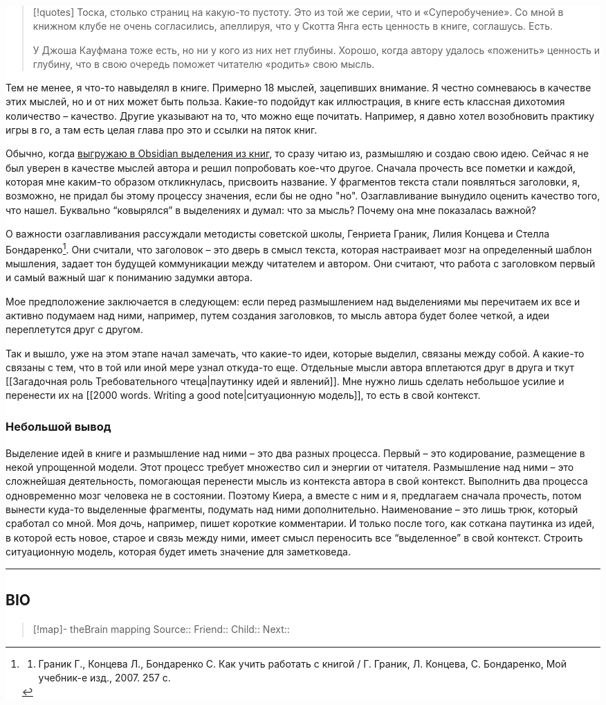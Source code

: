 > [!quotes]
> Тоска, столько страниц на какую-то пустоту. Это из той же серии, что и «Суперобучение». Со мной в книжном клубе не очень согласились, апеллируя, что у Скотта Янга есть ценность в книге, соглашусь. Есть.
> 
> У Джоша Кауфмана тоже есть, но ни у кого из них нет глубины. Хорошо, когда автору удалось «поженить» ценность и глубину, что в свою очередь поможет читателю «родить» свою мысль.


Тем не менее, я что-то навыделял в книге. Примерно 18 мыслей, зацепивших внимание. Я честно сомневаюсь в качестве этих мыслей, но и от них может быть польза. Какие-то подойдут как иллюстрация, в книге есть классная дихотомия количество – качество. Другие указывают на то, что можно еще почитать. Например, я давно хотел возобновить практику игры в го, а там есть целая глава про это и ссылки на пяток книг.

Обычно, когда [выгружаю в Obsidian выделения из книг](https://xqzmesir.ru/%D0%BA%D0%B0%D0%BA-%D0%BD%D0%B0%D1%81%D1%82%D1%80%D0%BE%D0%B8%D1%82%D1%8C-zotero-integration-plugin-%D0%B2-obsidian-%D1%80%D0%B0%D0%B7-%D0%B8-%D0%BD%D0%B0%D0%B2%D1%81%D0%B5%D0%B3%D0%B4%D0%B0), то сразу читаю из, размышляю и создаю свою идею. Сейчас я не был уверен в качестве мыслей автора и решил попробовать кое-что другое. Сначала прочесть все пометки и каждой, которая мне каким-то образом откликнулась, присвоить название. У фрагментов текста стали появляться заголовки, я, возможно, не придал бы этому процессу значения, если бы не одно "но". Озаглавливание вынудило оценить качество того, что нашел. Буквально “ковырялся” в выделениях и думал: что за мысль? Почему она мне показалась важной?

О важности озаглавливания рассуждали методисты советской школы, Генриета Граник, Лилия Концева и Стелла Бондаренко[^3]. Они считали, что заголовок – это дверь в смысл текста, которая настраивает мозг на определенный шаблон мышления, задает тон будущей коммуникации между читателем и автором. Они считают, что работа с заголовком первый и самый важный шаг к пониманию задумки автора.

Мое предположение заключается в следующем: если перед размышлением над выделениями мы перечитаем их все и активно подумаем над ними, например, путем создания заголовков, то мысль автора будет более четкой, а идеи переплетутся друг с другом.

Так и вышло, уже на этом этапе начал замечать, что какие-то идеи, которые выделил, связаны между собой. А какие-то связаны с тем, что в той или иной мере узнал откуда-то еще. Отдельные мысли автора вплетаются друг в друга и ткут [[Загадочная роль Требовательного чтеца|паутинку идей и явлений]]. Мне нужно лишь сделать небольшое усилие и перенести их на [[2000 words. Writing a good note|ситуационную модель]], то есть в свой контекст.
### Небольшой вывод

Выделение идей в книге и размышление над ними – это два разных процесса. Первый – это кодирование, размещение в некой упрощенной модели. Этот процесс требует множество сил и энергии от читателя. Размышление над ними – это сложнейшая деятельность, помогающая перенести мысль из контекста автора в свой контекст. Выполнить два процесса одновременно мозг человека не в состоянии. Поэтому Киера, а вместе с ним и я, предлагаем сначала прочесть, потом вынести куда-то выделенные фрагменты, подумать над ними дополнительно. Наименование – это лишь трюк, который сработал со мной. Моя дочь, например, пишет короткие комментарии. И только после того, как соткана паутинка из идей, в которой есть новое, старое и связь между ними, имеет смысл переносить все “выделенное” в свой контекст. Строить ситуационную модель, которая будет иметь значение для заметковеда.

***
## BIO
> [!map]- theBrain mapping
> Source::
> Friend::
> Child::
> Next::


[^1]: 1. Kiewra K. A. A review of note-taking: The encoding-storage paradigm and beyond // Educational Psychology Review. 1989. № 2 (1). C. 147–172.
[^2]: 1. Willingham D. T. The Reading Mind: A Cognitive Approach to Understanding How the Mind Reads / D. T. Willingham, 1st edition-е изд., San Francisco, CA: Jossey-Bass, 2017. 256 c.
[^3]: 1. Граник Г., Концева Л., Бондаренко С. Как учить работать с книгой / Г. Граник, Л. Концева, С. Бондаренко, Мой учебник-е изд., 2007. 257 c.
[^4]: Смею предположить, что при чтении одного и того же взрослые люди отмечают важным, то что относится к какой-то проблеме или жизненной ситуации.